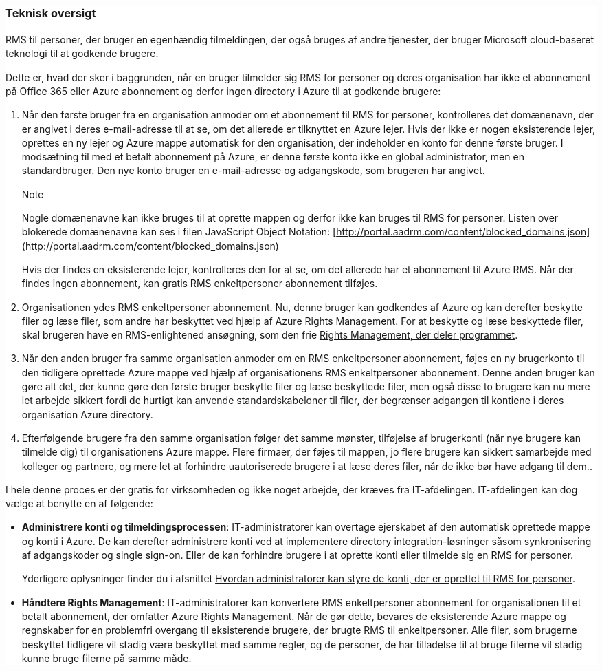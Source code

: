 ### <a name="BKMK_TechnicalOverview"></a>Teknisk oversigt
RMS til personer, der bruger en egenhændig tilmeldingen, der også bruges af andre tjenester, der bruger Microsoft cloud-baseret teknologi til at godkende brugere.

Dette er, hvad der sker i baggrunden, når en bruger tilmelder sig RMS for personer og deres organisation har ikke et abonnement på Office 365 eller Azure abonnement og derfor ingen directory i Azure til at godkende brugere:

1.  Når den første bruger fra en organisation anmoder om et abonnement til RMS for personer, kontrolleres det domænenavn, der er angivet i deres e-mail-adresse til at se, om det allerede er tilknyttet en Azure lejer. Hvis der ikke er nogen eksisterende lejer, oprettes en ny lejer og Azure mappe automatisk for den organisation, der indeholder en konto for denne første bruger. I modsætning til med et betalt abonnement på Azure, er denne første konto ikke en global administrator, men en standardbruger. Den nye konto bruger en e-mail-adresse og adgangskode, som brugeren har angivet.

    > [!NOTE]
    > Nogle domænenavne kan ikke bruges til at oprette mappen og derfor ikke kan bruges til RMS for personer. Listen over blokerede domænenavne kan ses i filen JavaScript Object Notation: [http://portal.aadrm.com/content/blocked_domains.json](http://portal.aadrm.com/content/blocked_domains.json)

    Hvis der findes en eksisterende lejer, kontrolleres den for at se, om det allerede har et abonnement til Azure RMS. Når der findes ingen abonnement, kan gratis RMS enkeltpersoner abonnement tilføjes.

2.  Organisationen ydes RMS enkeltpersoner abonnement. Nu, denne bruger kan godkendes af Azure og kan derefter beskytte filer og læse filer, som andre har beskyttet ved hjælp af Azure Rights Management. For at beskytte og læse beskyttede filer, skal brugeren have en RMS-enlightened ansøgning, som den frie [Rights Management, der deler programmet](https://technet.microsoft.com/library/dn919648.aspx).

3.  Når den anden bruger fra samme organisation anmoder om en RMS enkeltpersoner abonnement, føjes en ny brugerkonto til den tidligere oprettede Azure mappe ved hjælp af organisationens RMS enkeltpersoner abonnement. Denne anden bruger kan gøre alt det, der kunne gøre den første bruger beskytte filer og læse beskyttede filer, men også disse to brugere kan nu mere let arbejde sikkert fordi de hurtigt kan anvende standardskabeloner til filer, der begrænser adgangen til kontiene i deres organisation Azure directory.

4.  Efterfølgende brugere fra den samme organisation følger det samme mønster, tilføjelse af brugerkonti (når nye brugere kan tilmelde dig) til organisationens Azure mappe. Flere firmaer, der føjes til mappen, jo flere brugere kan sikkert samarbejde med kolleger og partnere, og mere let at forhindre uautoriserede brugere i at læse deres filer, når de ikke bør have adgang til dem..

I hele denne proces er der gratis for virksomheden og ikke noget arbejde, der kræves fra IT-afdelingen. IT-afdelingen kan dog vælge at benytte en af følgende:

-   **Administrere konti og tilmeldingsprocessen**: IT-administratorer kan overtage ejerskabet af den automatisk oprettede mappe og konti i Azure. De kan derefter administrere konti ved at implementere directory integration-løsninger såsom synkronisering af adgangskoder og single sign-on. Eller de kan forhindre brugere i at oprette konti eller tilmelde sig en RMS for personer.

    Yderligere oplysninger finder du i afsnittet [Hvordan administratorer kan styre de konti, der er oprettet til RMS for personer](../Topic/RMS_for_Individuals_and_Azure_Rights_Management.md#BKMK_TakeControlofAccounts).

-   **Håndtere Rights Management**: IT-administratorer kan konvertere RMS enkeltpersoner abonnement for organisationen til et betalt abonnement, der omfatter Azure Rights Management. Når de gør dette, bevares de eksisterende Azure mappe og regnskaber for en problemfri overgang til eksisterende brugere, der brugte RMS til enkeltpersoner. Alle filer, som brugerne beskyttet tidligere vil stadig være beskyttet med samme regler, og de personer, de har tilladelse til at bruge filerne vil stadig kunne bruge filerne på samme måde.
